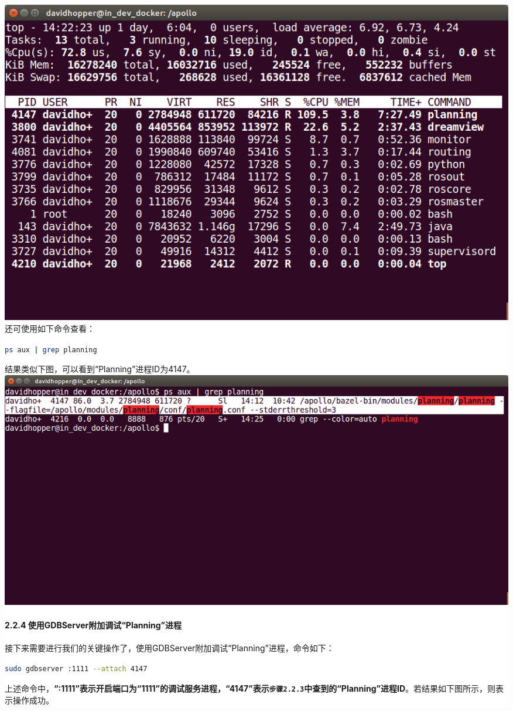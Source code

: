 ![10](images/vscode/planning_id_top.png)
还可使用如下命令查看：
``` bash
ps aux | grep planning
```
结果类似下图，可以看到“Planning”进程ID为4147。
![11](images/vscode/planning_id_ps.png)
#### 2.2.4 使用GDBServer附加调试“Planning”进程
接下来需要进行我们的关键操作了，使用GDBServer附加调试“Planning”进程，命令如下：
``` bash
sudo gdbserver :1111 --attach 4147
```
上述命令中，**“:1111”表示开启端口为“1111”的调试服务进程，“4147”表示`步骤2.2.3`中查到的“Planning”进程ID**。若结果如下图所示，则表示操作成功。